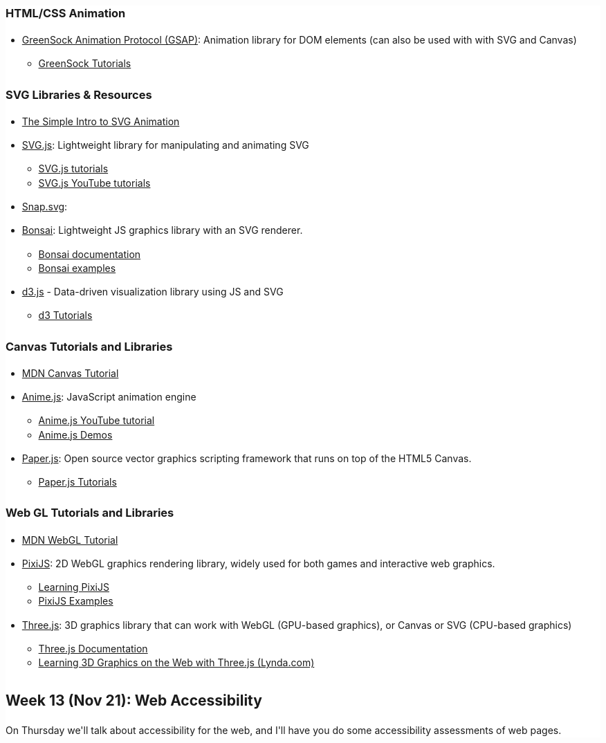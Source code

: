 
### HTML/CSS Animation
- [GreenSock Animation Protocol (GSAP)](https://greensock.com/): Animation library for DOM elements (can also be used with with SVG and Canvas)

  - [GreenSock Tutorials](https://greensock.com/learning)


### SVG Libraries & Resources
- [The Simple Intro to SVG Animation](https://davidwalsh.name/svg-animation)

- [SVG.js](http://svgjs.com/): Lightweight library for manipulating and animating SVG
  - [SVG.js tutorials](http://svgjs.com/tutorials/)
  - [SVG.js YouTube tutorials](https://www.youtube.com/playlist?list=PLcTXcpndN-Skpwyr-tKbty69Oa2RY21wI)
- [Snap.svg](http://snapsvg.io/demos/):
 - [Bonsai](http://bonsaijs.org/): Lightweight JS graphics library with an SVG renderer.
   - [Bonsai documentation](http://docs.bonsaijs.org/)
   - [Bonsai examples](http://demos.bonsaijs.org/)
- [d3.js](https://d3js.org/) - Data-driven visualization library using JS and SVG
  - [d3 Tutorials](https://github.com/d3/d3/wiki/Tutorials)


### Canvas Tutorials and Libraries
- [MDN Canvas Tutorial](https://developer.mozilla.org/en-US/docs/Web/API/Canvas_API/Tutorial)

- [Anime.js](http://animejs.com/): JavaScript animation engine
  - [Anime.js YouTube tutorial](https://www.youtube.com/watch?v=g7WnZ9hxUak)
  - [Anime.js Demos](http://animejs.com/documentation/)
- [Paper.js](http://paperjs.org/): Open source vector graphics scripting framework that runs on top of the HTML5 Canvas.
  - [Paper.js Tutorials](http://paperjs.org/tutorials/)


### Web GL Tutorials and Libraries
- [MDN WebGL Tutorial](https://developer.mozilla.org/en-US/docs/Web/API/WebGL_API/Tutorial)

- [PixiJS](http://www.pixijs.com/): 2D WebGL graphics rendering library, widely used for both games and interactive web graphics. 
  - [Learning PixiJS](https://github.com/kittykatattack/learningPixi)
  - [PixiJS Examples](http://pixijs.io/examples/#/basics/basic.js)

- [Three.js](https://threejs.org/): 3D graphics library that can work with WebGL (GPU-based graphics), or Canvas or SVG (CPU-based graphics)
  - [Three.js Documentation](https://threejs.org/docs/index.html#manual/introduction/Creating-a-scene)
  - [Learning 3D Graphics on the Web with Three.js (Lynda.com)](https://www.lynda.com/JavaScript-tutorials/Learning-3D-Graphics-Web-Three-js/586668-2.html?org=rit.edu)

## <a name="week13">Week 13</a> (Nov 21): Web Accessibility
On Thursday we'll talk about accessibility for the web, and I'll have you do some accessibility assessments of web pages. 
